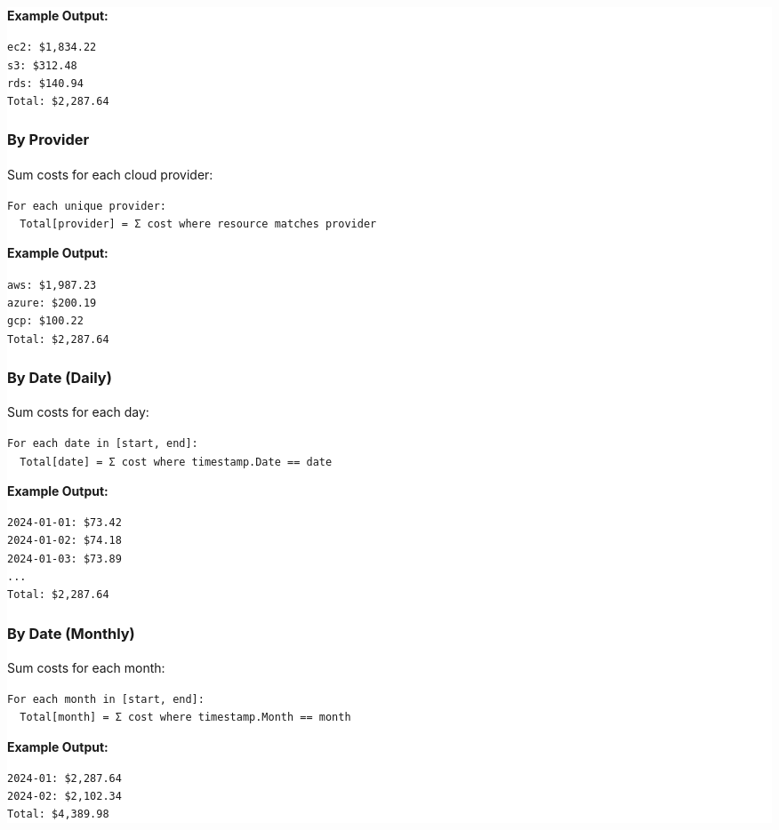 **Example Output:**

```text
ec2: $1,834.22
s3: $312.48
rds: $140.94
Total: $2,287.64
```

### By Provider

Sum costs for each cloud provider:

```text
For each unique provider:
  Total[provider] = Σ cost where resource matches provider
```

**Example Output:**

```text
aws: $1,987.23
azure: $200.19
gcp: $100.22
Total: $2,287.64
```

### By Date (Daily)

Sum costs for each day:

```text
For each date in [start, end]:
  Total[date] = Σ cost where timestamp.Date == date
```

**Example Output:**

```text
2024-01-01: $73.42
2024-01-02: $74.18
2024-01-03: $73.89
...
Total: $2,287.64
```

### By Date (Monthly)

Sum costs for each month:

```text
For each month in [start, end]:
  Total[month] = Σ cost where timestamp.Month == month
```

**Example Output:**

```text
2024-01: $2,287.64
2024-02: $2,102.34
Total: $4,389.98
```
